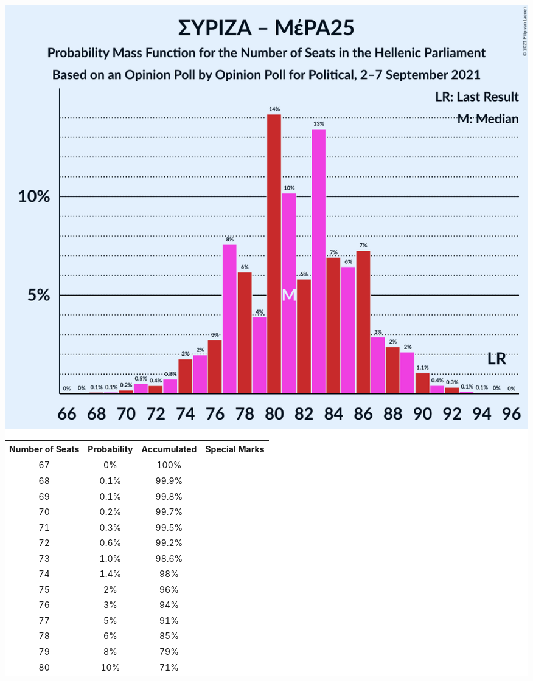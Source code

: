 ![Graph with seats probability mass function not yet produced](2021-09-07-OpinionPoll-coalitions-seats-pmf-συριζα–μέρα25.png "Seats Probability Mass Function")

| Number of Seats | Probability | Accumulated | Special Marks |
|:---------------:|:-----------:|:-----------:|:-------------:|
| 67 | 0% | 100% |  |
| 68 | 0.1% | 99.9% |  |
| 69 | 0.1% | 99.8% |  |
| 70 | 0.2% | 99.7% |  |
| 71 | 0.3% | 99.5% |  |
| 72 | 0.6% | 99.2% |  |
| 73 | 1.0% | 98.6% |  |
| 74 | 1.4% | 98% |  |
| 75 | 2% | 96% |  |
| 76 | 3% | 94% |  |
| 77 | 5% | 91% |  |
| 78 | 6% | 85% |  |
| 79 | 8% | 79% |  |
| 80 | 10% | 71% |  |